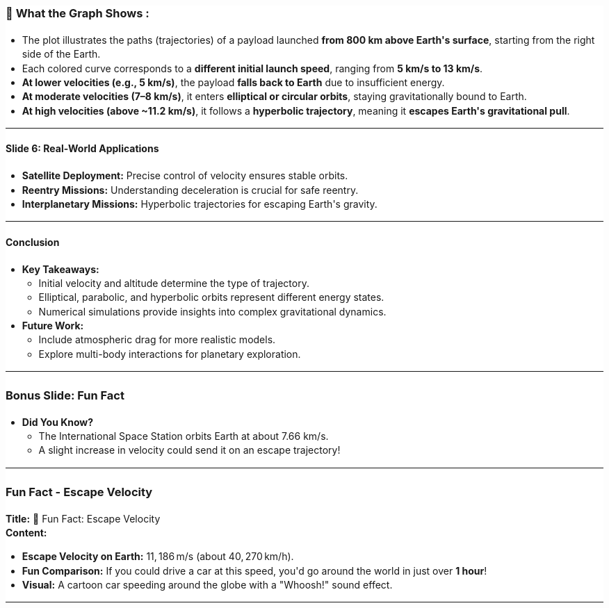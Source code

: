 
### 📘 **What the Graph Shows  :**

- The plot illustrates the paths (trajectories) of a payload launched **from 800 km above Earth's surface**, starting from the right side of the Earth.
- Each colored curve corresponds to a **different initial launch speed**, ranging from **5 km/s to 13 km/s**.
- **At lower velocities (e.g., 5 km/s)**, the payload **falls back to Earth** due to insufficient energy.
- **At moderate velocities (7–8 km/s)**, it enters **elliptical or circular orbits**, staying gravitationally bound to Earth.
- **At high velocities (above ~11.2 km/s)**, it follows a **hyperbolic trajectory**, meaning it **escapes Earth's gravitational pull**.

---












#### **Slide 6: Real-World Applications**
- **Satellite Deployment:** Precise control of velocity ensures stable orbits.
- **Reentry Missions:** Understanding deceleration is crucial for safe reentry.
- **Interplanetary Missions:** Hyperbolic trajectories for escaping Earth's gravity.

---

####  Conclusion
- **Key Takeaways:**
  - Initial velocity and altitude determine the type of trajectory.
  - Elliptical, parabolic, and hyperbolic orbits represent different energy states.
  - Numerical simulations provide insights into complex gravitational dynamics.
- **Future Work:**
  - Include atmospheric drag for more realistic models.
  - Explore multi-body interactions for planetary exploration.

---


### **Bonus Slide: Fun Fact**
- **Did You Know?**
  - The International Space Station orbits Earth at about 7.66 km/s.
  - A slight increase in velocity could send it on an escape trajectory!

---






###  Fun Fact - Escape Velocity
**Title:** 🚀 Fun Fact: Escape Velocity  
**Content:**
- **Escape Velocity on Earth:** $11,186 \, \text{m/s}$ (about $40,270 \, \text{km/h}$).
- **Fun Comparison:** If you could drive a car at this speed, you'd go around the world in just over **1 hour**!
- **Visual:** A cartoon car speeding around the globe with a "Whoosh!" sound effect.

---